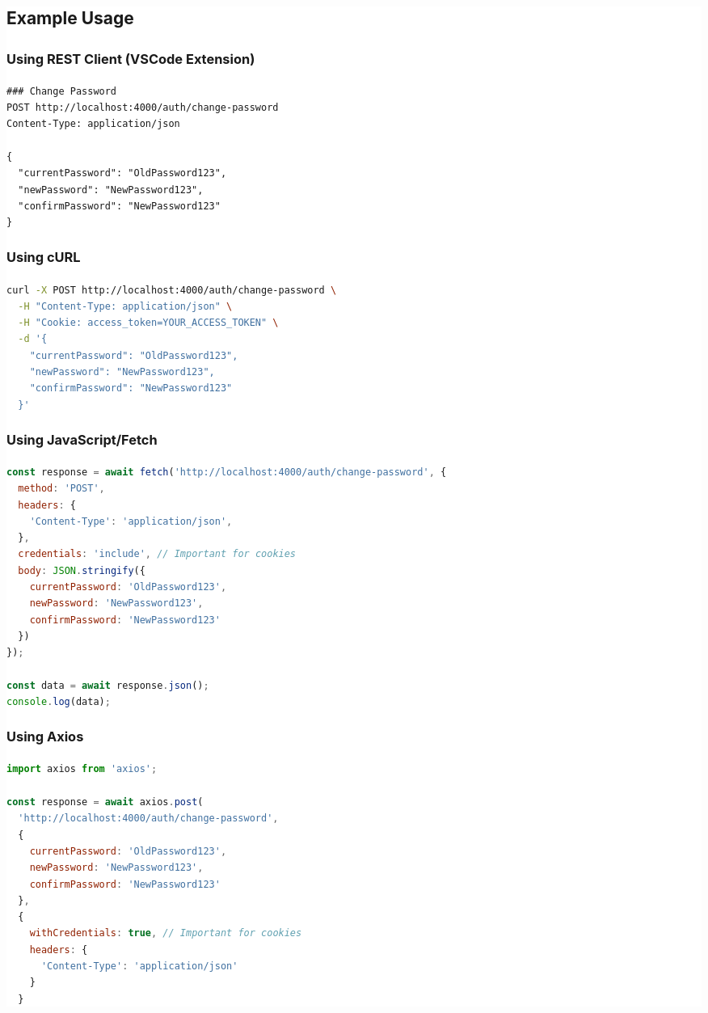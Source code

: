 ## Example Usage

### Using REST Client (VSCode Extension)
```http
### Change Password
POST http://localhost:4000/auth/change-password
Content-Type: application/json

{
  "currentPassword": "OldPassword123",
  "newPassword": "NewPassword123",
  "confirmPassword": "NewPassword123"
}
```

### Using cURL
```bash
curl -X POST http://localhost:4000/auth/change-password \
  -H "Content-Type: application/json" \
  -H "Cookie: access_token=YOUR_ACCESS_TOKEN" \
  -d '{
    "currentPassword": "OldPassword123",
    "newPassword": "NewPassword123",
    "confirmPassword": "NewPassword123"
  }'
```

### Using JavaScript/Fetch
```javascript
const response = await fetch('http://localhost:4000/auth/change-password', {
  method: 'POST',
  headers: {
    'Content-Type': 'application/json',
  },
  credentials: 'include', // Important for cookies
  body: JSON.stringify({
    currentPassword: 'OldPassword123',
    newPassword: 'NewPassword123',
    confirmPassword: 'NewPassword123'
  })
});

const data = await response.json();
console.log(data);
```

### Using Axios
```javascript
import axios from 'axios';

const response = await axios.post(
  'http://localhost:4000/auth/change-password',
  {
    currentPassword: 'OldPassword123',
    newPassword: 'NewPassword123',
    confirmPassword: 'NewPassword123'
  },
  {
    withCredentials: true, // Important for cookies
    headers: {
      'Content-Type': 'application/json'
    }
  }
```